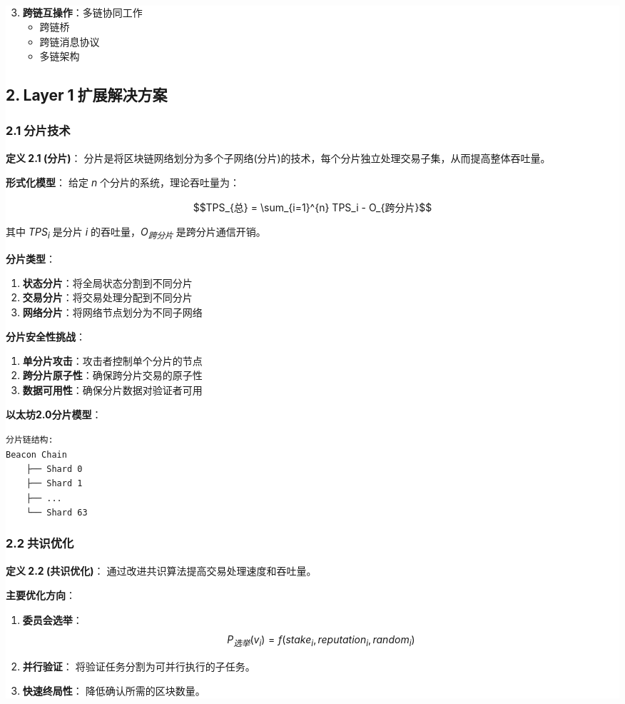 3. **跨链互操作**：多链协同工作
   - 跨链桥
   - 跨链消息协议
   - 多链架构

## 2. Layer 1 扩展解决方案

### 2.1 分片技术

**定义 2.1 (分片)**：
分片是将区块链网络划分为多个子网络(分片)的技术，每个分片独立处理交易子集，从而提高整体吞吐量。

**形式化模型**：
给定 $n$ 个分片的系统，理论吞吐量为：

$$TPS_{总} = \sum_{i=1}^{n} TPS_i - O_{跨分片}$$

其中 $TPS_i$ 是分片 $i$ 的吞吐量，$O_{跨分片}$ 是跨分片通信开销。

**分片类型**：

1. **状态分片**：将全局状态分割到不同分片
2. **交易分片**：将交易处理分配到不同分片
3. **网络分片**：将网络节点划分为不同子网络

**分片安全性挑战**：

1. **单分片攻击**：攻击者控制单个分片的节点
2. **跨分片原子性**：确保跨分片交易的原子性
3. **数据可用性**：确保分片数据对验证者可用

**以太坊2.0分片模型**：

```text
分片链结构:
Beacon Chain
    ├── Shard 0
    ├── Shard 1
    ├── ...
    └── Shard 63
```

### 2.2 共识优化

**定义 2.2 (共识优化)**：
通过改进共识算法提高交易处理速度和吞吐量。

**主要优化方向**：

1. **委员会选举**：
   $$P_{选举}(v_i) = f(stake_i, reputation_i, random_i)$$

2. **并行验证**：
   将验证任务分割为可并行执行的子任务。

3. **快速终局性**：
   降低确认所需的区块数量。
